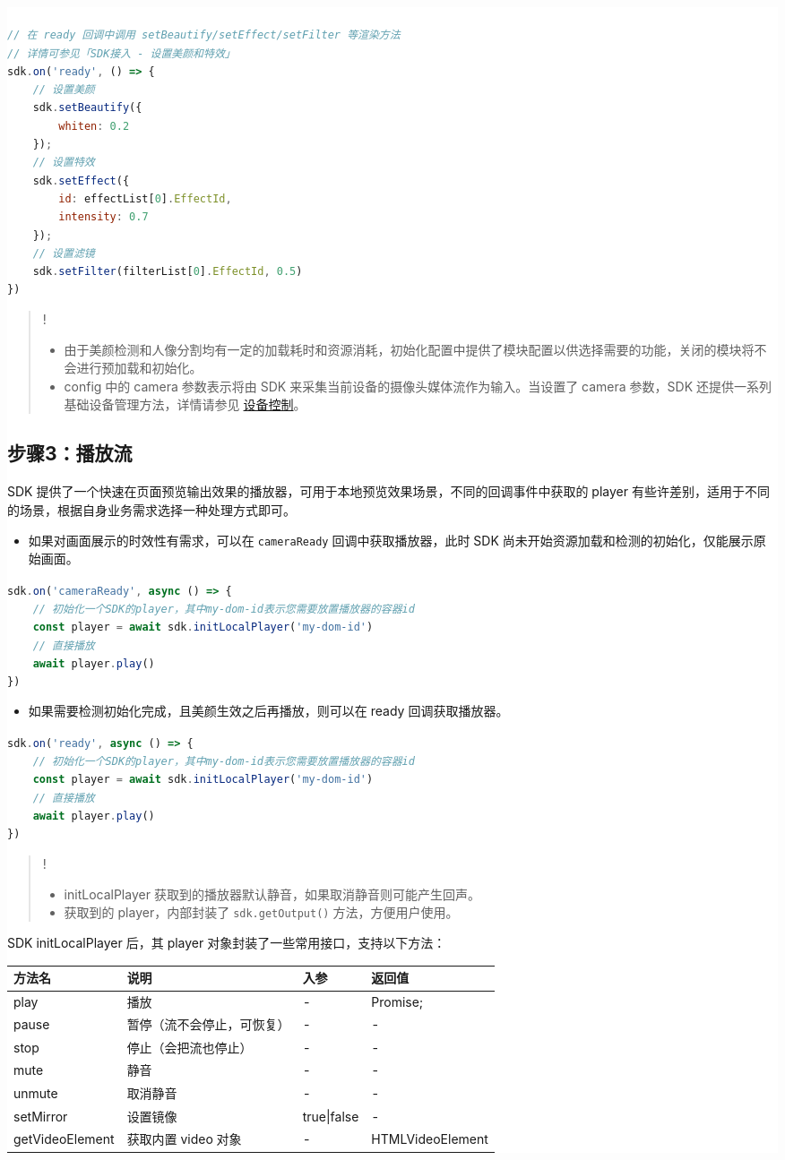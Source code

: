 ```javascript

// 在 ready 回调中调用 setBeautify/setEffect/setFilter 等渲染方法
// 详情可参见「SDK接入 - 设置美颜和特效」
sdk.on('ready', () => {
    // 设置美颜
    sdk.setBeautify({
        whiten: 0.2
    });
    // 设置特效
    sdk.setEffect({
        id: effectList[0].EffectId,
        intensity: 0.7
    });
    // 设置滤镜
    sdk.setFilter(filterList[0].EffectId, 0.5)
})
```
>! 
>- 由于美颜检测和人像分割均有一定的加载耗时和资源消耗，初始化配置中提供了模块配置以供选择需要的功能，关闭的模块将不会进行预加载和初始化。
>- config 中的 camera 参数表示将由 SDK 来采集当前设备的摄像头媒体流作为输入。当设置了 camera 参数，SDK 还提供一系列基础设备管理方法，详情请参见 [设备控制](#step6)。

[](id:step3)
## 步骤3：播放流
SDK 提供了一个快速在页面预览输出效果的播放器，可用于本地预览效果场景，不同的回调事件中获取的 player 有些许差别，适用于不同的场景，根据自身业务需求选择一种处理方式即可。

- 如果对画面展示的时效性有需求，可以在 `cameraReady` 回调中获取播放器，此时 SDK 尚未开始资源加载和检测的初始化，仅能展示原始画面。
```javascript
sdk.on('cameraReady', async () => {
	// 初始化一个SDK的player，其中my-dom-id表示您需要放置播放器的容器id
    const player = await sdk.initLocalPlayer('my-dom-id')
    // 直接播放
    await player.play()
})
```
- 如果需要检测初始化完成，且美颜生效之后再播放，则可以在 ready 回调获取播放器。
```javascript
sdk.on('ready', async () => {
    // 初始化一个SDK的player，其中my-dom-id表示您需要放置播放器的容器id
    const player = await sdk.initLocalPlayer('my-dom-id')
    // 直接播放
    await player.play()
})
```

>! 
>- initLocalPlayer 获取到的播放器默认静音，如果取消静音则可能产生回声。
>- 获取到的 player，内部封装了 `sdk.getOutput()` 方法，方便用户使用。

SDK initLocalPlayer 后，其 player 对象封装了一些常用接口，支持以下方法：

| 方法名          | 说明                       | 入参        | 返回值           |
| :-------------- | :------------------------- | :---------- | :--------------- |
| play            | 播放                       | -           | Promise;         |
| pause           | 暂停（流不会停止，可恢复） | -           | -                |
| stop            | 停止（会把流也停止）       | -           | -                |
| mute            | 静音                       | -           | -                |
| unmute          | 取消静音                   | -           | -                |
| setMirror       | 设置镜像                   | true\|false | -                |
| getVideoElement | 获取内置 video 对象        | -           | HTMLVideoElement |